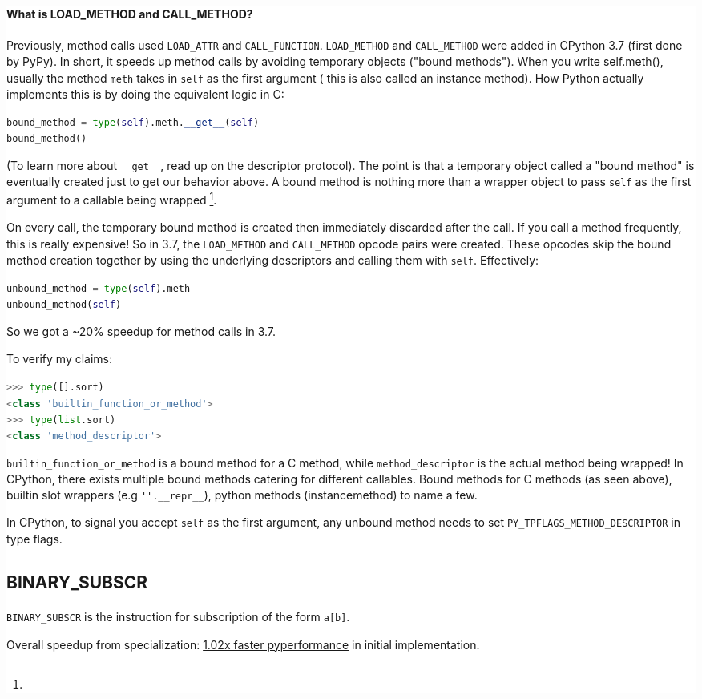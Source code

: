#### What is LOAD_METHOD and CALL_METHOD?

Previously, method calls used `LOAD_ATTR` and `CALL_FUNCTION`. `LOAD_METHOD` and
`CALL_METHOD` were added in CPython 3.7 (first done by PyPy). In short, it speeds
up method calls by avoiding temporary objects ("bound methods"). When you write
self.meth(), usually the method `meth` takes in `self` as the first argument (
this is also called an instance method). How Python actually implements this is
by doing the equivalent logic in C:

```python
bound_method = type(self).meth.__get__(self)
bound_method()
```

(To learn more about `__get__`, read up on the descriptor protocol). The point is
that a temporary object called a "bound method" is eventually created just to
get our behavior above. A bound method is nothing more than a wrapper object to
pass `self` as the first argument to a callable being wrapped [^1].

On every call, the temporary bound method is created then immediately discarded
after the call. If you call a method frequently, this is really expensive! So in
3.7, the `LOAD_METHOD` and `CALL_METHOD` opcode pairs were created. These opcodes
skip the bound method creation together by using the underlying descriptors and
calling them with `self`. Effectively:

```python
unbound_method = type(self).meth
unbound_method(self)
```

So we got a ~20% speedup for method calls in 3.7.

[^1]:
To verify my claims:

```python
>>> type([].sort)
<class 'builtin_function_or_method'>
>>> type(list.sort)
<class 'method_descriptor'>
```

`builtin_function_or_method` is a bound method for a C method, while
`method_descriptor` is the actual method being wrapped! In CPython, there exists
multiple bound methods catering for different callables. Bound methods for C
methods (as seen above), builtin slot wrappers (e.g `''.__repr__`), python
methods (instancemethod) to name a few.

In CPython, to signal you accept `self` as the first argument, any unbound
method needs to set `PY_TPFLAGS_METHOD_DESCRIPTOR` in type flags.

## BINARY_SUBSCR

`BINARY_SUBSCR` is the instruction for subscription of the form `a[b]`.

Overall speedup from specialization:
[1.02x faster pyperformance](https://github.com/python/cpython/pull/27043#issuecomment-880070349)
in initial implementation.
